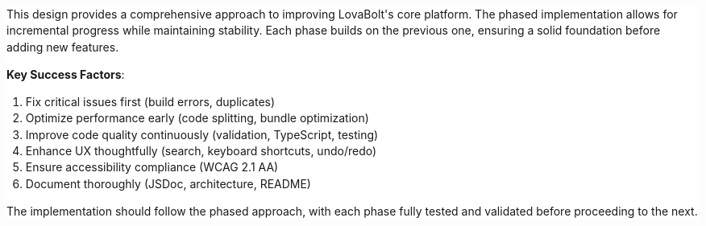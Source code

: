 This design provides a comprehensive approach to improving LovaBolt's core platform. The phased implementation allows for incremental progress while maintaining stability. Each phase builds on the previous one, ensuring a solid foundation before adding new features.

**Key Success Factors**:
1. Fix critical issues first (build errors, duplicates)
2. Optimize performance early (code splitting, bundle optimization)
3. Improve code quality continuously (validation, TypeScript, testing)
4. Enhance UX thoughtfully (search, keyboard shortcuts, undo/redo)
5. Ensure accessibility compliance (WCAG 2.1 AA)
6. Document thoroughly (JSDoc, architecture, README)

The implementation should follow the phased approach, with each phase fully tested and validated before proceeding to the next.
